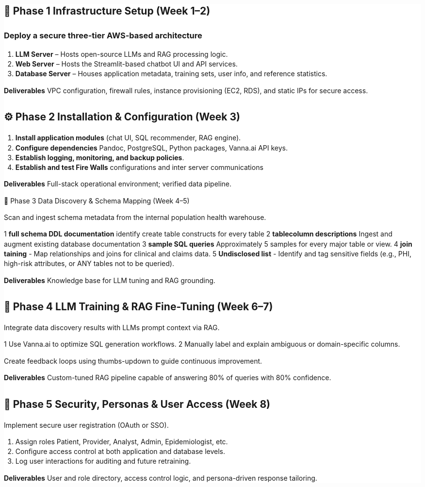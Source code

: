 ## 📌 Phase 1 Infrastructure Setup (Week 1–2)

### Deploy a secure three-tier AWS-based architecture

1. **LLM Server** – Hosts open-source LLMs and RAG processing logic.
2. **Web Server** – Hosts the Streamlit-based chatbot UI and API services.
3. **Database Server** – Houses application metadata, training sets, user info, and reference statistics.

**Deliverables** VPC configuration, firewall rules, instance provisioning (EC2, RDS), and static IPs for secure access.

## ⚙️ Phase 2 Installation & Configuration (Week 3)

1. **Install application modules** (chat UI, SQL recommender, RAG engine).
2. **Configure dependencies** Pandoc, PostgreSQL, Python packages, Vanna.ai API keys.
3. **Establish logging, monitoring, and backup policies**.
4. **Establish and test Fire Walls** configurations and inter server communications

**Deliverables** Full-stack operational environment; verified data pipeline.

🧬 Phase 3 Data Discovery & Schema Mapping (Week 4–5)

Scan and ingest schema metadata from the internal population health warehouse.

1 **full schema DDL documentation** identify create table constructs for every table 
2 **tablecolumn descriptions** Ingest and augment existing database documentation 
3 **sample SQL queries** Approximately 5 samples for every major table or view.
4 **join taining** - Map relationships and joins for clinical and claims data.
5 **Undisclosed list** - Identify and tag sensitive fields (e.g., PHI, high-risk attributes, or ANY tables not to be queried).

**Deliverables** Knowledge base for LLM tuning and RAG grounding.

## 🧠 Phase 4 LLM Training & RAG Fine-Tuning (Week 6–7)

Integrate data discovery results with LLMs prompt context via RAG.

1 Use Vanna.ai to optimize SQL generation workflows.
2 Manually label and explain ambiguous or domain-specific columns.

Create feedback loops using thumbs-updown to guide continuous improvement.

**Deliverables** Custom-tuned RAG pipeline capable of answering 80% of queries with 80% confidence.

## 👥 Phase 5 Security, Personas & User Access (Week 8)

Implement secure user registration (OAuth or SSO).

1. Assign roles Patient, Provider, Analyst, Admin, Epidemiologist, etc.
2. Configure access control at both application and database levels.
3. Log user interactions for auditing and future retraining.

**Deliverables** User and role directory, access control logic, and persona-driven response tailoring.
